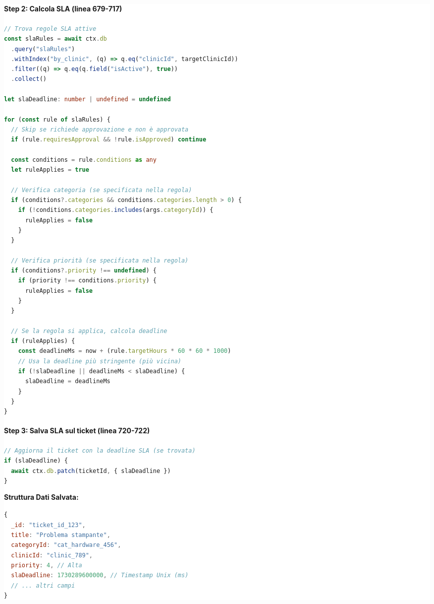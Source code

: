 #### Step 2: Calcola SLA (linea 679-717)
```typescript
// Trova regole SLA attive
const slaRules = await ctx.db
  .query("slaRules")
  .withIndex("by_clinic", (q) => q.eq("clinicId", targetClinicId))
  .filter((q) => q.eq(q.field("isActive"), true))
  .collect()

let slaDeadline: number | undefined = undefined

for (const rule of slaRules) {
  // Skip se richiede approvazione e non è approvata
  if (rule.requiresApproval && !rule.isApproved) continue
  
  const conditions = rule.conditions as any
  let ruleApplies = true
  
  // Verifica categoria (se specificata nella regola)
  if (conditions?.categories && conditions.categories.length > 0) {
    if (!conditions.categories.includes(args.categoryId)) {
      ruleApplies = false
    }
  }
  
  // Verifica priorità (se specificata nella regola)
  if (conditions?.priority !== undefined) {
    if (priority !== conditions.priority) {
      ruleApplies = false
    }
  }
  
  // Se la regola si applica, calcola deadline
  if (ruleApplies) {
    const deadlineMs = now + (rule.targetHours * 60 * 60 * 1000)
    // Usa la deadline più stringente (più vicina)
    if (!slaDeadline || deadlineMs < slaDeadline) {
      slaDeadline = deadlineMs
    }
  }
}
```

#### Step 3: Salva SLA sul ticket (linea 720-722)
```typescript
// Aggiorna il ticket con la deadline SLA (se trovata)
if (slaDeadline) {
  await ctx.db.patch(ticketId, { slaDeadline })
}
```

**Struttura Dati Salvata:**
```javascript
{
  _id: "ticket_id_123",
  title: "Problema stampante",
  categoryId: "cat_hardware_456",
  clinicId: "clinic_789",
  priority: 4, // Alta
  slaDeadline: 1730289600000, // Timestamp Unix (ms)
  // ... altri campi
}
```
